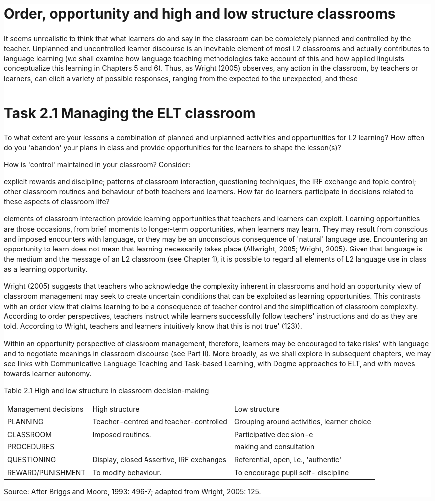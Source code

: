 # Order, opportunity and high and low structure classrooms

It seems unrealistic to think that what learners do and say in the classroom can be completely planned and controlled by the teacher. Unplanned and uncontrolled learner discourse is an inevitable element of most L2 classrooms and actually contributes to language learning (we shall examine how language teaching methodologies take account of this and how applied linguists conceptualize this learning in Chapters 5 and 6). Thus, as Wright (2005) observes, any action in the classroom, by teachers or learners, can elicit a variety of possible responses, ranging from the expected to the unexpected, and these

# Task 2.1 Managing the ELT classroom

To what extent are your lessons a combination of planned and unplanned activities and opportunities for L2 learning? How often do you 'abandon' your plans in class and provide opportunities for the learners to shape the lesson(s)?

How is 'control' maintained in your classroom? Consider:

explicit rewards and discipline; patterns of classroom interaction, questioning techniques, the IRF exchange and topic control; other classroom routines and behaviour of both teachers and learners. How far do learners participate in decisions related to these aspects of classroom life?

elements of classroom interaction provide learning opportunities that teachers and learners can exploit. Learning opportunities are those occasions, from brief moments to longer-term opportunities, when learners may learn. They may result from conscious and imposed encounters with language, or they may be an unconscious consequence of 'natural' language use. Encountering an opportunity to learn does not mean that learning necessarily takes place (Allwright, 2005; Wright, 2005). Given that language is the medium and the message of an L2 classroom (see Chapter 1), it is possible to regard all elements of L2 language use in class as a learning opportunity.

Wright (2005) suggests that teachers who acknowledge the complexity inherent in classrooms and hold an opportunity view of classroom management may seek to create uncertain conditions that can be exploited as learning opportunities. This contrasts with an order view that claims learning to be a consequence of teacher control and the simplification of classroom complexity. According to order perspectives, teachers instruct while learners successfully follow teachers' instructions and do as they are told. According to Wright, teachers and learners intuitively know that this is not true' (123)).

Within an opportunity perspective of classroom management, therefore, learners may be encouraged to take risks' with language and to negotiate meanings in classroom discourse (see Part II). More broadly, as we shall explore in subsequent chapters, we may see links with Communicative Language Teaching and Task-based Learning, with Dogme approaches to ELT, and with moves towards learner autonomy.

Table 2.1 High and low structure in classroom decision-making   

<html><body><table><tr><td>Management decisions</td><td>High structure</td><td>Low structure</td></tr><tr><td>PLANNING</td><td>Teacher-centred and teacher-controlled</td><td>Grouping around activities, learner choice</td></tr><tr><td>CLASSROOM</td><td>Imposed routines.</td><td>Participative decision-e</td></tr><tr><td>PROCEDURES</td><td></td><td>making and consultation</td></tr><tr><td>QUESTIONING</td><td>Display, closed Assertive, IRF exchanges</td><td>Referential, open, i.e., &#x27;authentic&#x27;</td></tr><tr><td>REWARD/PUNISHMENT</td><td>To modify behaviour.</td><td>To encourage pupil self- discipline</td></tr></table></body></html>

Source: After Briggs and Moore, 1993: 496-7; adapted from Wright, 2005: 125.
